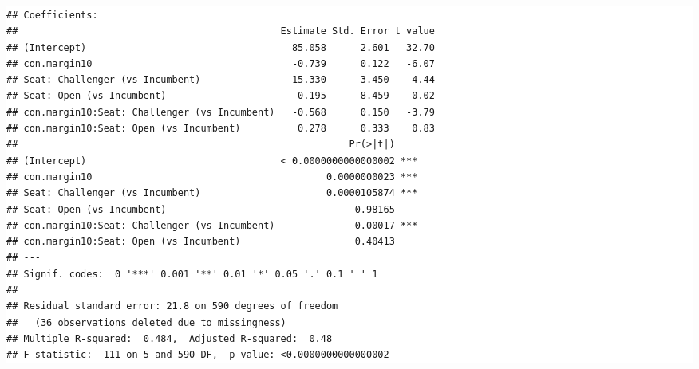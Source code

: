     ## Coefficients:
    ##                                              Estimate Std. Error t value
    ## (Intercept)                                    85.058      2.601   32.70
    ## con.margin10                                   -0.739      0.122   -6.07
    ## Seat: Challenger (vs Incumbent)               -15.330      3.450   -4.44
    ## Seat: Open (vs Incumbent)                      -0.195      8.459   -0.02
    ## con.margin10:Seat: Challenger (vs Incumbent)   -0.568      0.150   -3.79
    ## con.margin10:Seat: Open (vs Incumbent)          0.278      0.333    0.83
    ##                                                          Pr(>|t|)    
    ## (Intercept)                                  < 0.0000000000000002 ***
    ## con.margin10                                         0.0000000023 ***
    ## Seat: Challenger (vs Incumbent)                      0.0000105874 ***
    ## Seat: Open (vs Incumbent)                                 0.98165    
    ## con.margin10:Seat: Challenger (vs Incumbent)              0.00017 ***
    ## con.margin10:Seat: Open (vs Incumbent)                    0.40413    
    ## ---
    ## Signif. codes:  0 '***' 0.001 '**' 0.01 '*' 0.05 '.' 0.1 ' ' 1
    ## 
    ## Residual standard error: 21.8 on 590 degrees of freedom
    ##   (36 observations deleted due to missingness)
    ## Multiple R-squared:  0.484,  Adjusted R-squared:  0.48 
    ## F-statistic:  111 on 5 and 590 DF,  p-value: <0.0000000000000002
